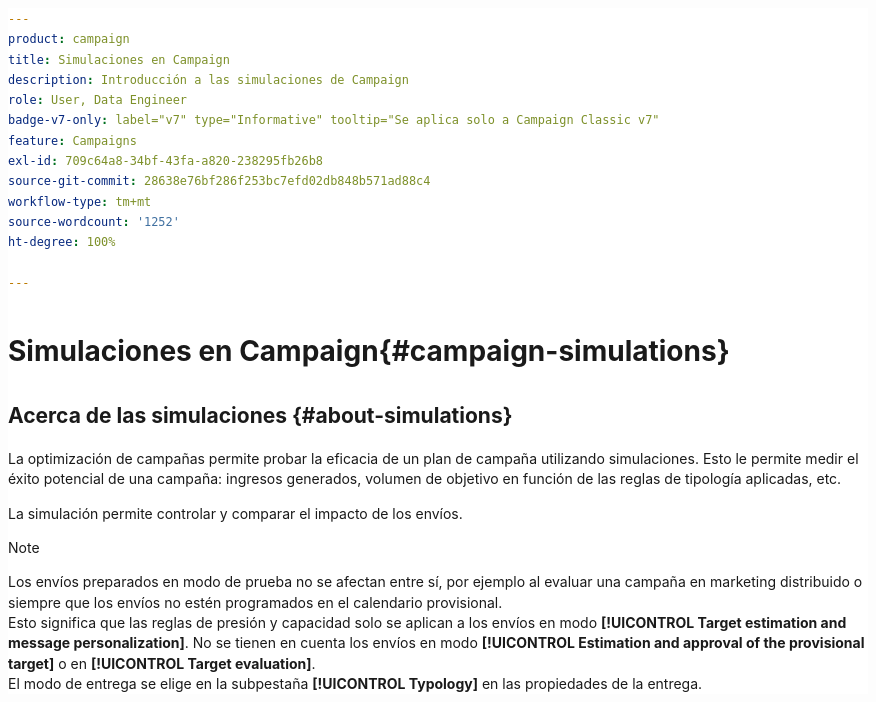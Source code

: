 ```yaml
---
product: campaign
title: Simulaciones en Campaign
description: Introducción a las simulaciones de Campaign
role: User, Data Engineer
badge-v7-only: label="v7" type="Informative" tooltip="Se aplica solo a Campaign Classic v7"
feature: Campaigns
exl-id: 709c64a8-34bf-43fa-a820-238295fb26b8
source-git-commit: 28638e76bf286f253bc7efd02db848b571ad88c4
workflow-type: tm+mt
source-wordcount: '1252'
ht-degree: 100%

---
```


# Simulaciones en Campaign{#campaign-simulations}

## Acerca de las simulaciones {#about-simulations}

La optimización de campañas permite probar la eficacia de un plan de campaña utilizando simulaciones. Esto le permite medir el éxito potencial de una campaña: ingresos generados, volumen de objetivo en función de las reglas de tipología aplicadas, etc.

La simulación permite controlar y comparar el impacto de los envíos.

>[!NOTE]
>
>Los envíos preparados en modo de prueba no se afectan entre sí, por ejemplo al evaluar una campaña en marketing distribuido o siempre que los envíos no estén programados en el calendario provisional.\
>Esto significa que las reglas de presión y capacidad solo se aplican a los envíos en modo **[!UICONTROL Target estimation and message personalization]**. No se tienen en cuenta los envíos en modo **[!UICONTROL Estimation and approval of the provisional target]** o en **[!UICONTROL Target evaluation]**.\
>El modo de entrega se elige en la subpestaña **[!UICONTROL Typology]** en las propiedades de la entrega.
